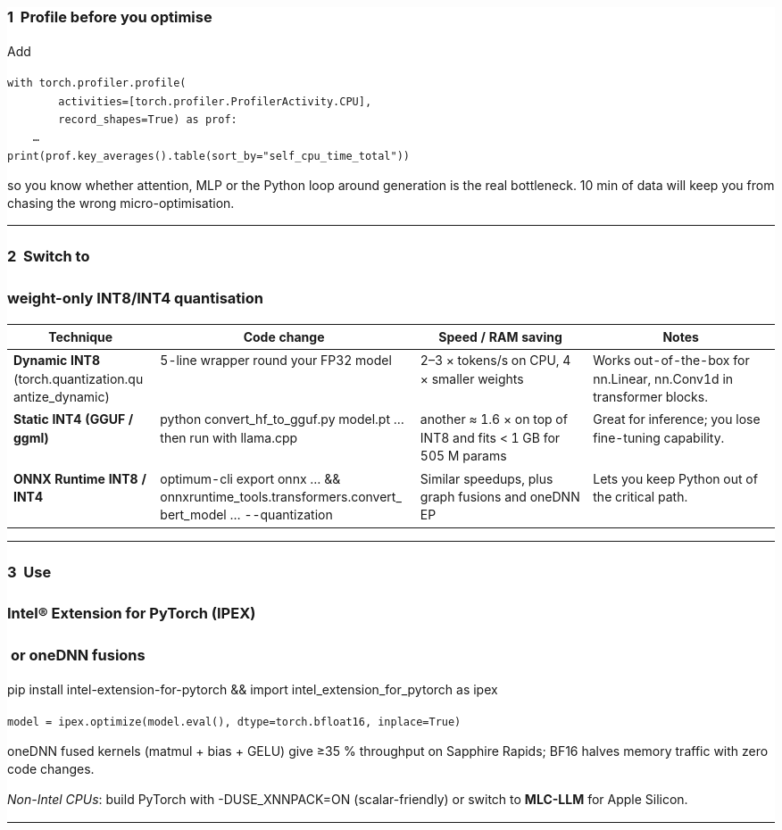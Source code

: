 ### **1  Profile before you optimise**

  

Add

```
with torch.profiler.profile(
        activities=[torch.profiler.ProfilerActivity.CPU],
        record_shapes=True) as prof:
    …
print(prof.key_averages().table(sort_by="self_cpu_time_total"))
```

so you know whether attention, MLP or the Python loop around generation is the real bottleneck. 10 min of data will keep you from chasing the wrong micro-optimisation.

---

### **2  Switch to** 

### **weight-only INT8/INT4 quantisation**

|**Technique**|**Code change**|**Speed / RAM saving**|**Notes**|
|---|---|---|---|
|**Dynamic INT8** (torch.quantization.quantize_dynamic)|5-line wrapper round your FP32 model|2–3 × tokens/s on CPU, 4 × smaller weights|Works out-of-the-box for nn.Linear, nn.Conv1d in transformer blocks.|
|**Static INT4 (GGUF / ggml)**|python convert_hf_to_gguf.py model.pt … then run with llama.cpp|another ≈ 1.6 × on top of INT8 and fits < 1 GB for 505 M params|Great for inference; you lose fine-tuning capability.|
|**ONNX Runtime INT8 / INT4**|optimum-cli export onnx … && onnxruntime_tools.transformers.convert_bert_model … --quantization|Similar speedups, plus graph fusions and oneDNN EP|Lets you keep Python out of the critical path.|

---

### **3  Use** 

### **Intel® Extension for PyTorch (IPEX)**

###  **or oneDNN fusions**

  

pip install intel-extension-for-pytorch && import intel_extension_for_pytorch as ipex

```
model = ipex.optimize(model.eval(), dtype=torch.bfloat16, inplace=True)
```

oneDNN fused kernels (matmul + bias + GELU) give ≥35 % throughput on Sapphire Rapids; BF16 halves memory traffic with zero code changes. 

  

_Non-Intel CPUs_: build PyTorch with -DUSE_XNNPACK=ON (scalar-friendly) or switch to **MLC-LLM** for Apple Silicon.

---
